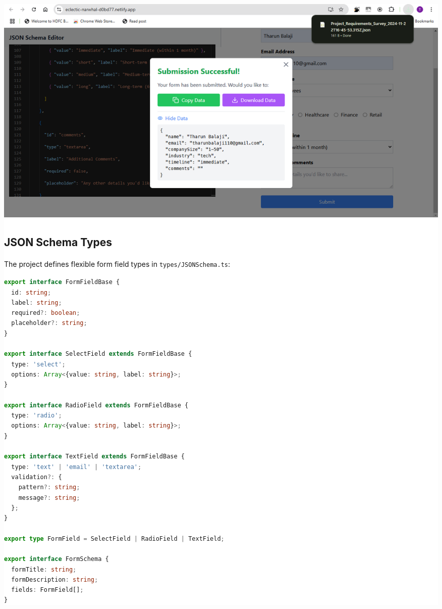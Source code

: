 ![Download form submissions data in JSON](image-7.png)


## JSON Schema Types

The project defines flexible form field types in `types/JSONSchema.ts`:

```typescript
export interface FormFieldBase {
  id: string;
  label: string;
  required?: boolean;
  placeholder?: string;
}

export interface SelectField extends FormFieldBase {
  type: 'select';
  options: Array<{value: string, label: string}>;
}

export interface RadioField extends FormFieldBase {
  type: 'radio';
  options: Array<{value: string, label: string}>;
}

export interface TextField extends FormFieldBase {
  type: 'text' | 'email' | 'textarea';
  validation?: {
    pattern?: string;
    message?: string;
  };
}

export type FormField = SelectField | RadioField | TextField;

export interface FormSchema {
  formTitle: string;
  formDescription: string;
  fields: FormField[];
}
```

